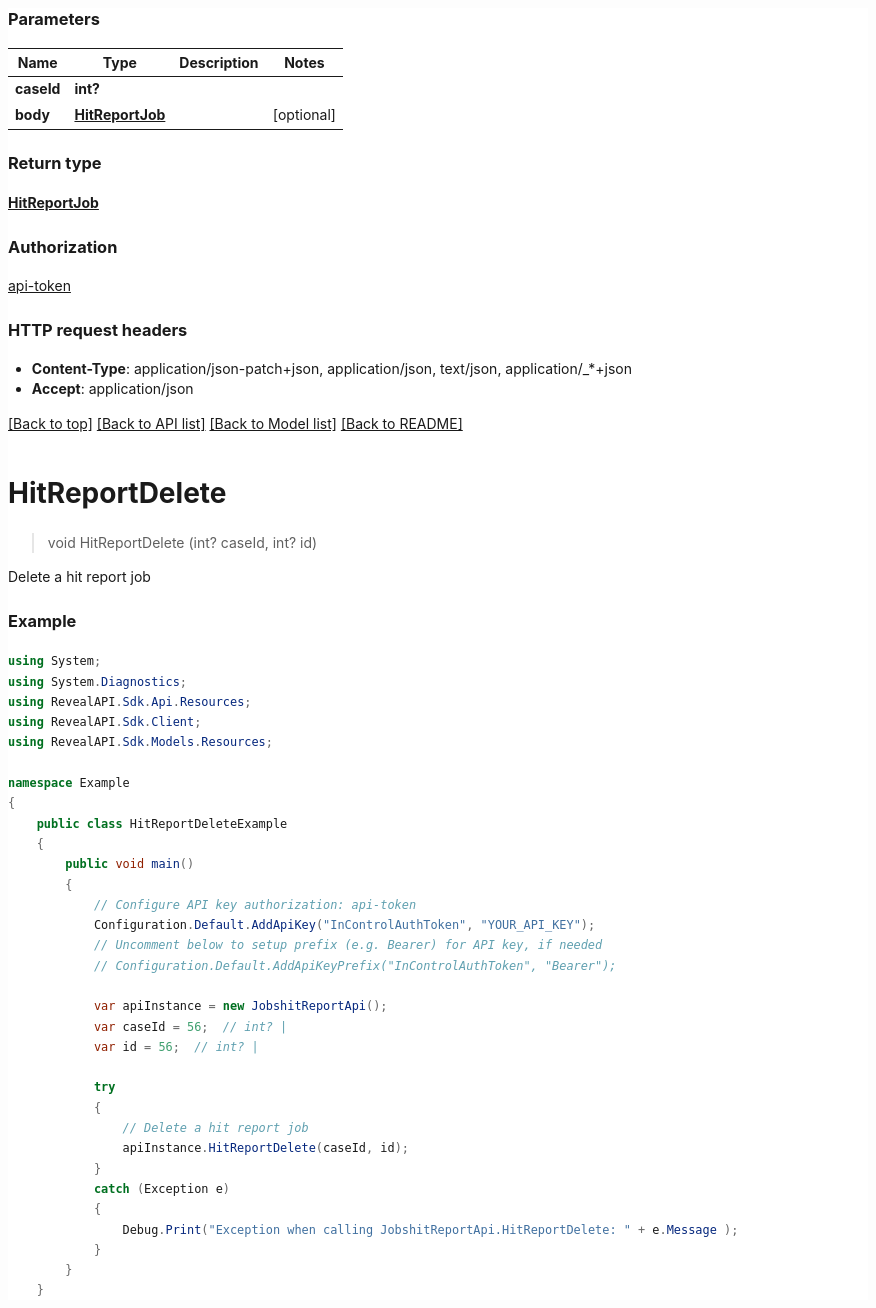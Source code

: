### Parameters

Name | Type | Description  | Notes
------------- | ------------- | ------------- | -------------
 **caseId** | **int?**|  | 
 **body** | [**HitReportJob**](HitReportJob.md)|  | [optional] 

### Return type

[**HitReportJob**](HitReportJob.md)

### Authorization

[api-token](../README.md#api-token)

### HTTP request headers

 - **Content-Type**: application/json-patch+json, application/json, text/json, application/_*+json
 - **Accept**: application/json

[[Back to top]](#) [[Back to API list]](../README.md#documentation-for-api-endpoints) [[Back to Model list]](../README.md#documentation-for-models) [[Back to README]](../README.md)

<a name="hitreportdelete"></a>
# **HitReportDelete**
> void HitReportDelete (int? caseId, int? id)

Delete a hit report job

### Example
```csharp
using System;
using System.Diagnostics;
using RevealAPI.Sdk.Api.Resources;
using RevealAPI.Sdk.Client;
using RevealAPI.Sdk.Models.Resources;

namespace Example
{
    public class HitReportDeleteExample
    {
        public void main()
        {
            // Configure API key authorization: api-token
            Configuration.Default.AddApiKey("InControlAuthToken", "YOUR_API_KEY");
            // Uncomment below to setup prefix (e.g. Bearer) for API key, if needed
            // Configuration.Default.AddApiKeyPrefix("InControlAuthToken", "Bearer");

            var apiInstance = new JobshitReportApi();
            var caseId = 56;  // int? | 
            var id = 56;  // int? | 

            try
            {
                // Delete a hit report job
                apiInstance.HitReportDelete(caseId, id);
            }
            catch (Exception e)
            {
                Debug.Print("Exception when calling JobshitReportApi.HitReportDelete: " + e.Message );
            }
        }
    }
```